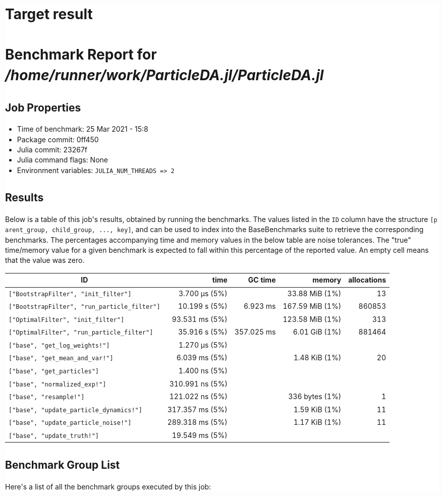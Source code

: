# Target result
# Benchmark Report for */home/runner/work/ParticleDA.jl/ParticleDA.jl*

## Job Properties
* Time of benchmark: 25 Mar 2021 - 15:8
* Package commit: 0ff450
* Julia commit: 23267f
* Julia command flags: None
* Environment variables: `JULIA_NUM_THREADS => 2`

## Results
Below is a table of this job's results, obtained by running the benchmarks.
The values listed in the `ID` column have the structure `[parent_group, child_group, ..., key]`, and can be used to
index into the BaseBenchmarks suite to retrieve the corresponding benchmarks.
The percentages accompanying time and memory values in the below table are noise tolerances. The "true"
time/memory value for a given benchmark is expected to fall within this percentage of the reported value.
An empty cell means that the value was zero.

| ID                                           | time            | GC time    | memory          | allocations |
|----------------------------------------------|----------------:|-----------:|----------------:|------------:|
| `["BootstrapFilter", "init_filter"]`         |   3.700 μs (5%) |            |  33.88 MiB (1%) |          13 |
| `["BootstrapFilter", "run_particle_filter"]` |   10.199 s (5%) |   6.923 ms | 167.59 MiB (1%) |      860853 |
| `["OptimalFilter", "init_filter"]`           |  93.531 ms (5%) |            | 123.58 MiB (1%) |         313 |
| `["OptimalFilter", "run_particle_filter"]`   |   35.916 s (5%) | 357.025 ms |   6.01 GiB (1%) |      881464 |
| `["base", "get_log_weights!"]`               |   1.270 μs (5%) |            |                 |             |
| `["base", "get_mean_and_var!"]`              |   6.039 ms (5%) |            |   1.48 KiB (1%) |          20 |
| `["base", "get_particles"]`                  |   1.400 ns (5%) |            |                 |             |
| `["base", "normalized_exp!"]`                | 310.991 ns (5%) |            |                 |             |
| `["base", "resample!"]`                      | 121.022 ns (5%) |            |  336 bytes (1%) |           1 |
| `["base", "update_particle_dynamics!"]`      | 317.357 ms (5%) |            |   1.59 KiB (1%) |          11 |
| `["base", "update_particle_noise!"]`         | 289.318 ms (5%) |            |   1.17 KiB (1%) |          11 |
| `["base", "update_truth!"]`                  |  19.549 ms (5%) |            |                 |             |

## Benchmark Group List
Here's a list of all the benchmark groups executed by this job:
